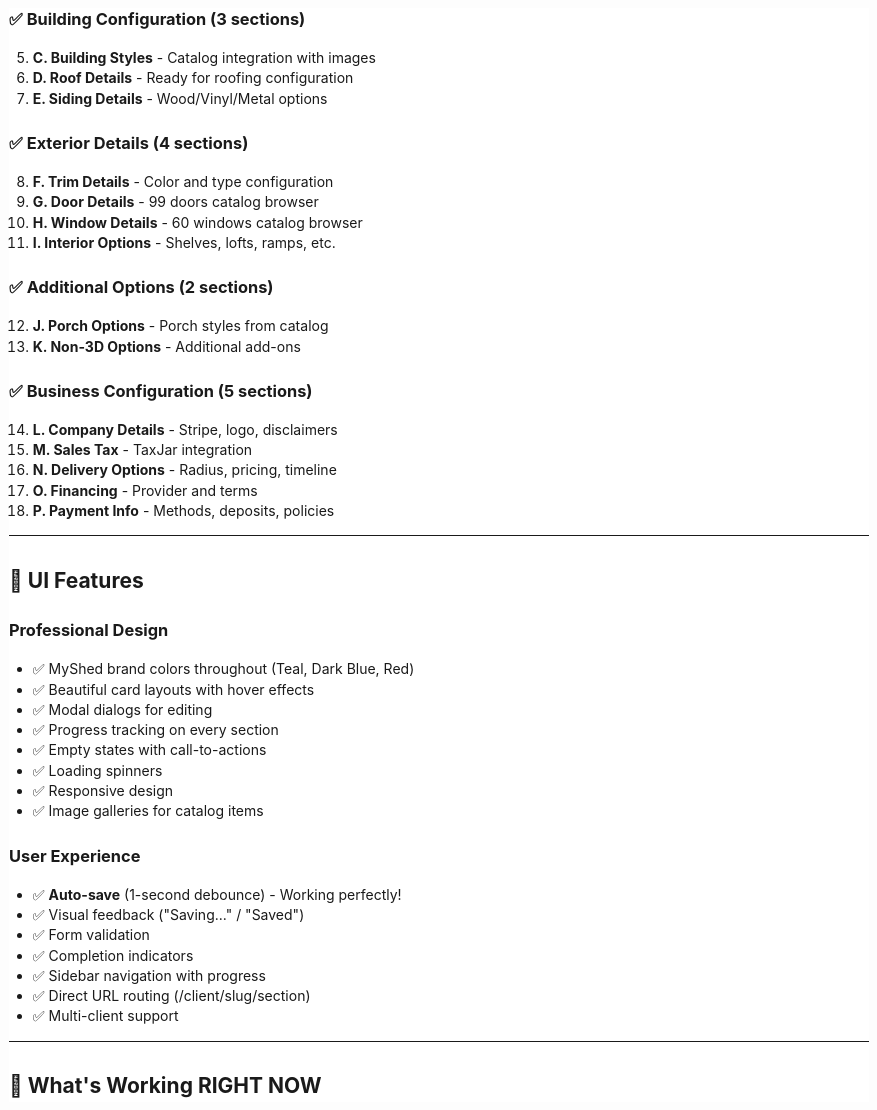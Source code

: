 ### ✅ Building Configuration (3 sections)
5. **C. Building Styles** - Catalog integration with images
6. **D. Roof Details** - Ready for roofing configuration
7. **E. Siding Details** - Wood/Vinyl/Metal options

### ✅ Exterior Details (4 sections)
8. **F. Trim Details** - Color and type configuration
9. **G. Door Details** - 99 doors catalog browser
10. **H. Window Details** - 60 windows catalog browser
11. **I. Interior Options** - Shelves, lofts, ramps, etc.

### ✅ Additional Options (2 sections)
12. **J. Porch Options** - Porch styles from catalog
13. **K. Non-3D Options** - Additional add-ons

### ✅ Business Configuration (5 sections)
14. **L. Company Details** - Stripe, logo, disclaimers
15. **M. Sales Tax** - TaxJar integration
16. **N. Delivery Options** - Radius, pricing, timeline
17. **O. Financing** - Provider and terms
18. **P. Payment Info** - Methods, deposits, policies

---

## 🎨 UI Features

### Professional Design
- ✅ MyShed brand colors throughout (Teal, Dark Blue, Red)
- ✅ Beautiful card layouts with hover effects
- ✅ Modal dialogs for editing
- ✅ Progress tracking on every section
- ✅ Empty states with call-to-actions
- ✅ Loading spinners
- ✅ Responsive design
- ✅ Image galleries for catalog items

### User Experience
- ✅ **Auto-save** (1-second debounce) - Working perfectly!
- ✅ Visual feedback ("Saving..." / "Saved")
- ✅ Form validation
- ✅ Completion indicators
- ✅ Sidebar navigation with progress
- ✅ Direct URL routing (/client/slug/section)
- ✅ Multi-client support

---

## 🚀 What's Working RIGHT NOW
